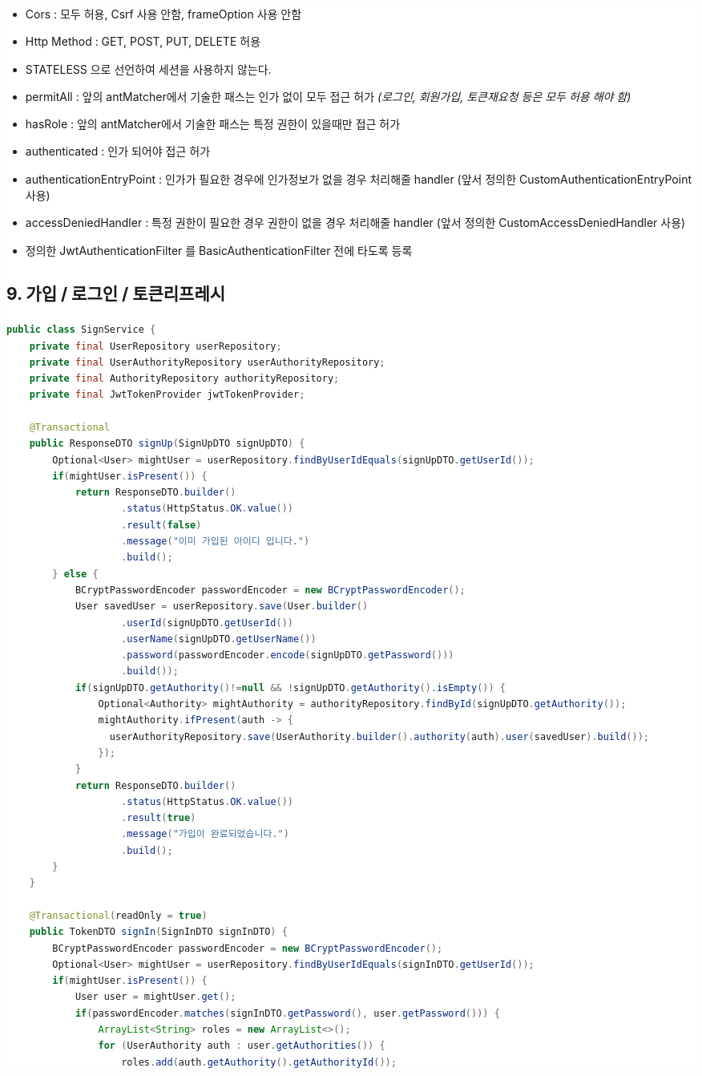 - Cors : 모두 허용, Csrf 사용 안함, frameOption 사용 안함
- Http Method : GET, POST, PUT, DELETE 허용

- STATELESS 으로 선언하여 세션을 사용하지 않는다.
- permitAll : 앞의 antMatcher에서 기술한 패스는 인가 없이 모두 접근 허가 *(로그인, 회원가입, 토큰재요청 등은 모두 허용 해야 함)*
- hasRole : 앞의 antMatcher에서 기술한 패스는 특정 권한이 있을때만 접근 허가
- authenticated : 인가 되어야 접근 허가
- authenticationEntryPoint : 인가가 필요한 경우에 인가정보가 없을 경우 처리해줄 handler (앞서 정의한 CustomAuthenticationEntryPoint 사용)
- accessDeniedHandler : 특정 권한이 필요한 경우 권한이 없을 경우 처리해줄 handler (앞서 정의한 CustomAccessDeniedHandler 사용)
- 정의한 JwtAuthenticationFilter 를 BasicAuthenticationFilter 전에 타도록 등록



## 9. 가입 / 로그인 / 토큰리프레시

```java
public class SignService {
    private final UserRepository userRepository;
    private final UserAuthorityRepository userAuthorityRepository;
    private final AuthorityRepository authorityRepository;
    private final JwtTokenProvider jwtTokenProvider;

    @Transactional
    public ResponseDTO signUp(SignUpDTO signUpDTO) {
        Optional<User> mightUser = userRepository.findByUserIdEquals(signUpDTO.getUserId());
        if(mightUser.isPresent()) {
            return ResponseDTO.builder()
                    .status(HttpStatus.OK.value())
                    .result(false)
                    .message("이미 가입된 아이디 입니다.")
                    .build();
        } else {
            BCryptPasswordEncoder passwordEncoder = new BCryptPasswordEncoder();
            User savedUser = userRepository.save(User.builder()
                    .userId(signUpDTO.getUserId())
                    .userName(signUpDTO.getUserName())
                    .password(passwordEncoder.encode(signUpDTO.getPassword()))
                    .build());
            if(signUpDTO.getAuthority()!=null && !signUpDTO.getAuthority().isEmpty()) {
                Optional<Authority> mightAuthority = authorityRepository.findById(signUpDTO.getAuthority());
                mightAuthority.ifPresent(auth -> {
                  userAuthorityRepository.save(UserAuthority.builder().authority(auth).user(savedUser).build());
                });
            }
            return ResponseDTO.builder()
                    .status(HttpStatus.OK.value())
                    .result(true)
                    .message("가입이 완료되었습니다.")
                    .build();
        }
    }

    @Transactional(readOnly = true)
    public TokenDTO signIn(SignInDTO signInDTO) {
        BCryptPasswordEncoder passwordEncoder = new BCryptPasswordEncoder();
        Optional<User> mightUser = userRepository.findByUserIdEquals(signInDTO.getUserId());
        if(mightUser.isPresent()) {
            User user = mightUser.get();
            if(passwordEncoder.matches(signInDTO.getPassword(), user.getPassword())) {
                ArrayList<String> roles = new ArrayList<>();
                for (UserAuthority auth : user.getAuthorities()) {
                    roles.add(auth.getAuthority().getAuthorityId());
```